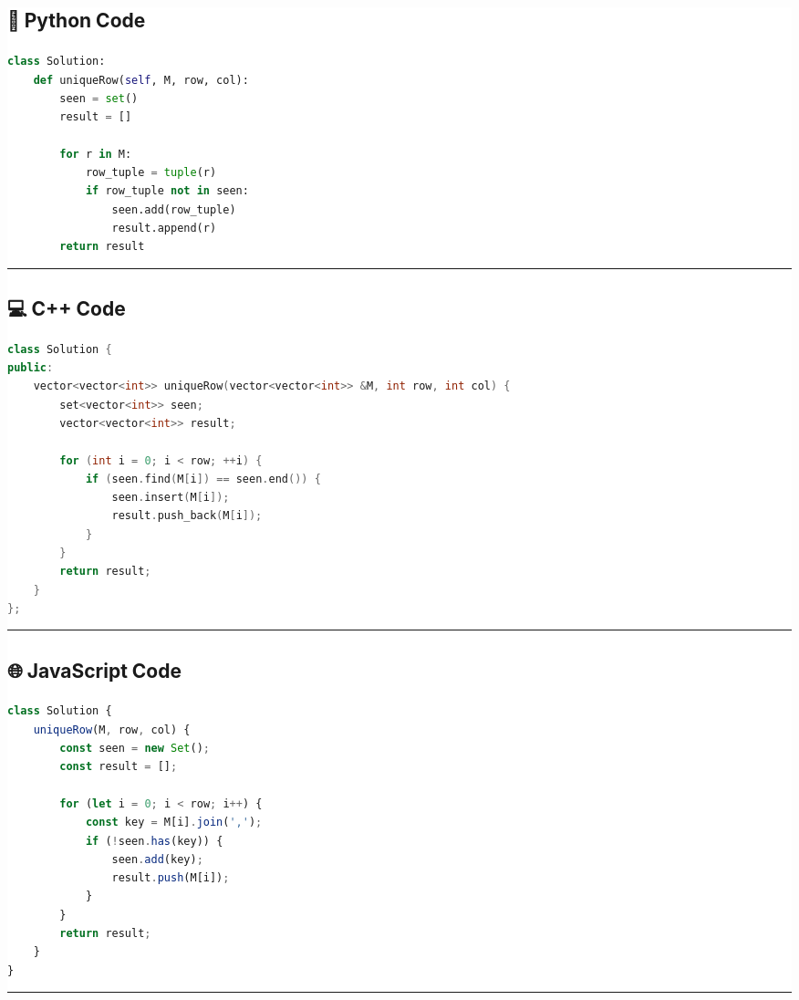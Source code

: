 ## 🐍 Python Code

```python
class Solution:
    def uniqueRow(self, M, row, col):
        seen = set()
        result = []

        for r in M:
            row_tuple = tuple(r)
            if row_tuple not in seen:
                seen.add(row_tuple)
                result.append(r)
        return result
```

---

## 💻 C++ Code

```cpp
class Solution {
public:
    vector<vector<int>> uniqueRow(vector<vector<int>> &M, int row, int col) {
        set<vector<int>> seen;
        vector<vector<int>> result;

        for (int i = 0; i < row; ++i) {
            if (seen.find(M[i]) == seen.end()) {
                seen.insert(M[i]);
                result.push_back(M[i]);
            }
        }
        return result;
    }
};
```

---

## 🌐 JavaScript Code

```javascript
class Solution {
    uniqueRow(M, row, col) {
        const seen = new Set();
        const result = [];

        for (let i = 0; i < row; i++) {
            const key = M[i].join(',');
            if (!seen.has(key)) {
                seen.add(key);
                result.push(M[i]);
            }
        }
        return result;
    }
}
```

---